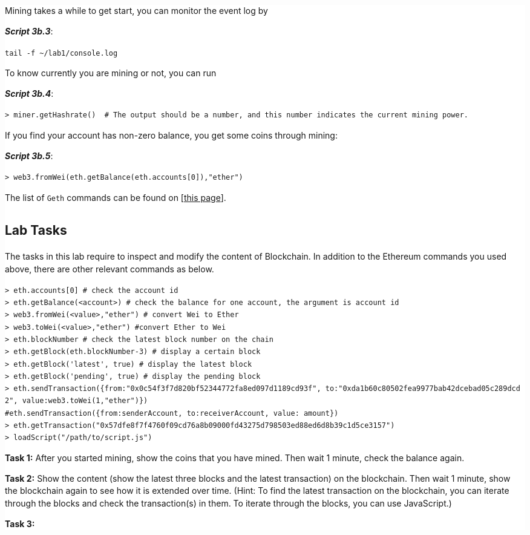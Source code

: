 Mining takes a while to get start, you can monitor the event log by

**_Script 3b.3_**: 

```
tail -f ~/lab1/console.log
```

To know currently you are mining or not, you can run 

**_Script 3b.4_**: 

```
> miner.getHashrate()  # The output should be a number, and this number indicates the current mining power. 
```

If you find your account has non-zero balance, you get some coins through mining:

**_Script 3b.5_**: 

```
> web3.fromWei(eth.getBalance(eth.accounts[0]),"ether")
```

The list of `Geth` commands can be found on [[this page](https://github.com/ethereum/go-ethereum/wiki/Management-APIs)].


Lab Tasks
---

The tasks in this lab require to inspect and modify the content of Blockchain. In addition to the Ethereum commands you used  above, there are other relevant commands as below.

```
> eth.accounts[0] # check the account id
> eth.getBalance(<account>) # check the balance for one account, the argument is account id
> web3.fromWei(<value>,"ether") # convert Wei to Ether
> web3.toWei(<value>,"ether") #convert Ether to Wei
> eth.blockNumber # check the latest block number on the chain
> eth.getBlock(eth.blockNumber-3) # display a certain block 
> eth.getBlock('latest', true) # display the latest block
> eth.getBlock('pending', true) # display the pending block
> eth.sendTransaction({from:"0x0c54f3f7d820bf52344772fa8ed097d1189cd93f", to:"0xda1b60c80502fea9977bab42dcebad05c289dcd2", value:web3.toWei(1,"ether")})
#eth.sendTransaction({from:senderAccount, to:receiverAccount, value: amount})
> eth.getTransaction("0x57dfe8f7f4760f09cd76a8b09000fd43275d798503ed88ed6d8b39c1d5ce3157")
> loadScript("/path/to/script.js")
```

**Task 1:** After you started mining, show the coins that you have mined. Then wait 1 minute, check the balance again.

**Task 2:** Show the content (show the latest three blocks and the latest transaction) on the blockchain. Then wait 1 minute, show the blockchain again to see how it is extended over time. (Hint: To find the latest transaction on the blockchain, you can iterate through the blocks and check the transaction(s) in them. To iterate through the blocks, you can use JavaScript.)

**Task 3:** 
